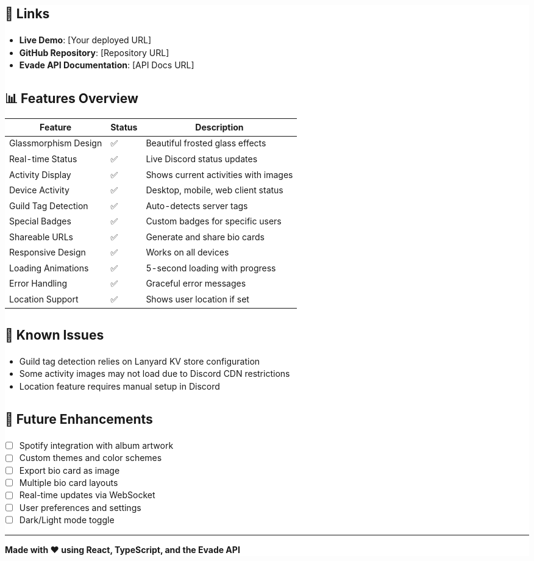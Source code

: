 ## 🔗 Links

- **Live Demo**: [Your deployed URL]
- **GitHub Repository**: [Repository URL]
- **Evade API Documentation**: [API Docs URL]

## 📊 Features Overview

| Feature | Status | Description |
|---------|--------|-------------|
| Glassmorphism Design | ✅ | Beautiful frosted glass effects |
| Real-time Status | ✅ | Live Discord status updates |
| Activity Display | ✅ | Shows current activities with images |
| Device Activity | ✅ | Desktop, mobile, web client status |
| Guild Tag Detection | ✅ | Auto-detects server tags |
| Special Badges | ✅ | Custom badges for specific users |
| Shareable URLs | ✅ | Generate and share bio cards |
| Responsive Design | ✅ | Works on all devices |
| Loading Animations | ✅ | 5-second loading with progress |
| Error Handling | ✅ | Graceful error messages |
| Location Support | ✅ | Shows user location if set |

## 🐛 Known Issues

- Guild tag detection relies on Lanyard KV store configuration
- Some activity images may not load due to Discord CDN restrictions
- Location feature requires manual setup in Discord

## 🔮 Future Enhancements

- [ ] Spotify integration with album artwork
- [ ] Custom themes and color schemes
- [ ] Export bio card as image
- [ ] Multiple bio card layouts
- [ ] Real-time updates via WebSocket
- [ ] User preferences and settings
- [ ] Dark/Light mode toggle

---

**Made with ❤️ using React, TypeScript, and the Evade API** 